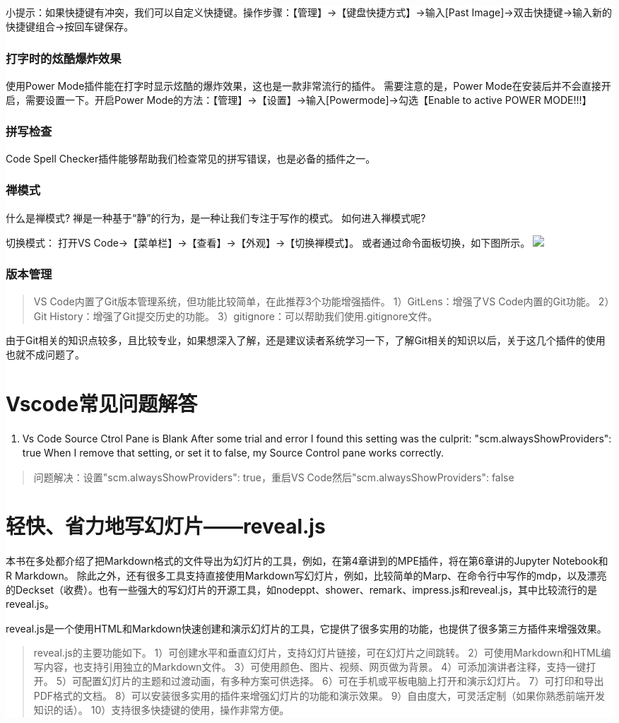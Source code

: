 小提示：如果快捷键有冲突，我们可以自定义快捷键。操作步骤：【管理】→【键盘快捷方式】→输入[Past Image]→双击快捷键→输入新的快捷键组合→按回车键保存。

### 打字时的炫酷爆炸效果
使用Power Mode插件能在打字时显示炫酷的爆炸效果，这也是一款非常流行的插件。
需要注意的是，Power Mode在安装后并不会直接开启，需要设置一下。开启Power Mode的方法：【管理】→【设置】→输入[Powermode]→勾选【Enable to active POWER MODE!!!】

### 拼写检查
Code Spell Checker插件能够帮助我们检查常见的拼写错误，也是必备的插件之一。

### 禅模式

什么是禅模式?
禅是一种基于“静”的行为，是一种让我们专注于写作的模式。
如何进入禅模式呢?

切换模式：
打开VS Code→【菜单栏】→【查看】→【外观】→【切换禅模式】。
或者通过命令面板切换，如下图所示。
![](https://raw.githubusercontent.com/ld269440877/images/master/MarkdownNotebook/写作进入禅模式.png)

### 版本管理

> VS Code内置了Git版本管理系统，但功能比较简单，在此推荐3个功能增强插件。
1）GitLens：增强了VS Code内置的Git功能。
2）Git History：增强了Git提交历史的功能。
3）gitignore：可以帮助我们使用.gitignore文件。

由于Git相关的知识点较多，且比较专业，如果想深入了解，还是建议读者系统学习一下，了解Git相关的知识以后，关于这几个插件的使用也就不成问题了。

# Vscode常见问题解答

1. Vs Code Source Ctrol Pane is Blank
After some trial and error I found this setting was the culprit: "scm.alwaysShowProviders": true
When I remove that setting, or set it to false, my Source Control pane works correctly.
> 问题解决：设置"scm.alwaysShowProviders": true，重启VS Code然后"scm.alwaysShowProviders": false




#  轻快、省力地写幻灯片——reveal.js

本书在多处都介绍了把Markdown格式的文件导出为幻灯片的工具，例如，在第4章讲到的MPE插件，将在第6章讲的Jupyter Notebook和R Markdown。
除此之外，还有很多工具支持直接使用Markdown写幻灯片，例如，比较简单的Marp、在命令行中写作的mdp，以及漂亮的Deckset（收费）。也有一些强大的写幻灯片的开源工具，如nodeppt、shower、remark、impress.js和reveal.js，其中比较流行的是reveal.js。

reveal.js是一个使用HTML和Markdown快速创建和演示幻灯片的工具，它提供了很多实用的功能，也提供了很多第三方插件来增强效果。
> reveal.js的主要功能如下。
1）可创建水平和垂直幻灯片，支持幻灯片链接，可在幻灯片之间跳转。
2）可使用Markdown和HTML编写内容，也支持引用独立的Markdown文件。
3）可使用颜色、图片、视频、网页做为背景。
4）可添加演讲者注释，支持一键打开。
5）可配置幻灯片的主题和过渡动画，有多种方案可供选择。
6）可在手机或平板电脑上打开和演示幻灯片。
7）可打印和导出PDF格式的文档。
8）可以安装很多实用的插件来增强幻灯片的功能和演示效果。
9）自由度大，可灵活定制（如果你熟悉前端开发知识的话）。
10）支持很多快捷键的使用，操作非常方便。


[了不起的 Markdown]: https://github.com/bxiaopeng/thegreatmarkdown